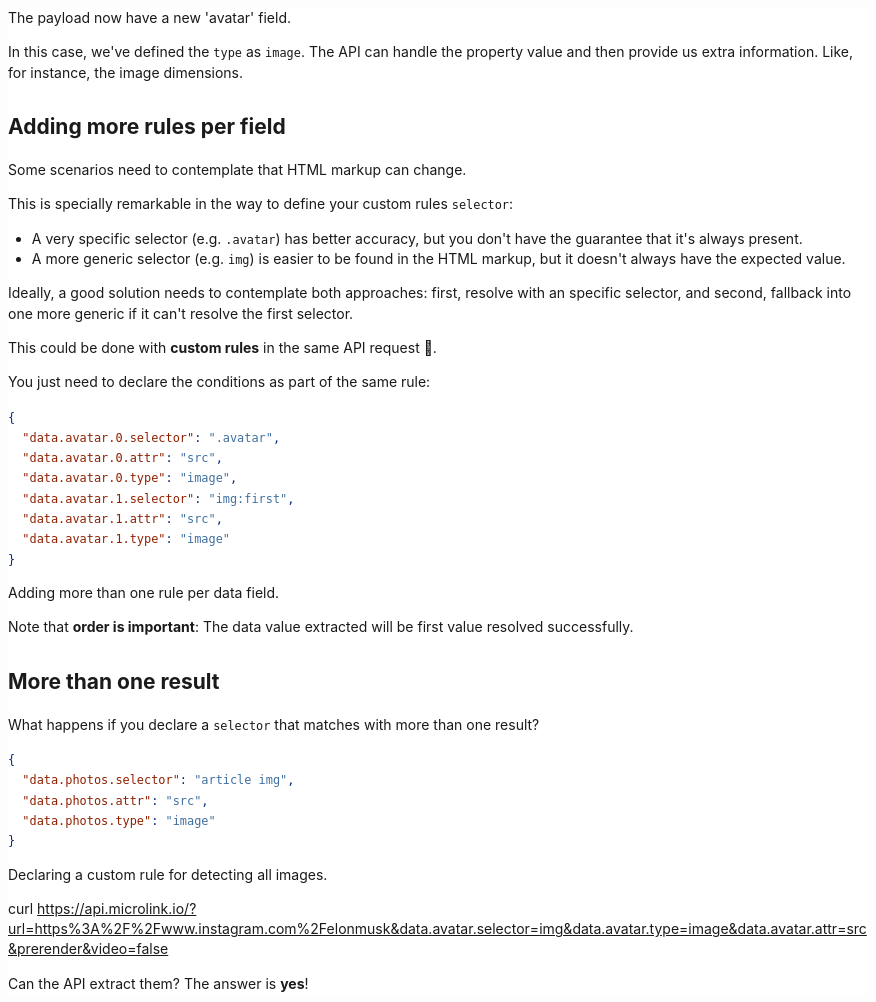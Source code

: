 <Figcaption>The payload now have a new 'avatar' field.</Figcaption>

In this case, we've defined the `type` as `image`. The API can handle the property value and then provide us extra information. Like, for instance, the image dimensions.

## Adding more rules per field

Some scenarios need to contemplate that HTML markup can change.

This is specially remarkable in the way to define your custom rules `selector`:

- A very specific selector (e.g. `.avatar`) has better accuracy, but you don't have the guarantee that it's always present.
- A more generic selector (e.g. `img`) is easier to be found in the HTML markup, but it doesn't always have the expected value.

Ideally, a good solution needs to contemplate both approaches: first, resolve with an specific selector, and second, fallback into one more generic if it can't resolve the first selector.

This could be done with **custom rules** in the same API request 🎊.

You just need to declare the conditions as part of the same rule:

```json
{
  "data.avatar.0.selector": ".avatar",
  "data.avatar.0.attr": "src",
  "data.avatar.0.type": "image",
  "data.avatar.1.selector": "img:first",
  "data.avatar.1.attr": "src",
  "data.avatar.1.type": "image"
}
```

<Figcaption>Adding more than one rule per data field.</Figcaption>

Note that **order is important**: The data value extracted will be first value resolved successfully.

## More than one result

What happens if you declare a `selector` that matches with more than one result?

```json
{
  "data.photos.selector": "article img",
  "data.photos.attr": "src",
  "data.photos.type": "image"
}
```

<Figcaption>Declaring a custom rule for detecting all images.</Figcaption>

<Terminal>curl https://api.microlink.io/?url=https%3A%2F%2Fwww.instagram.com%2Felonmusk&data.avatar.selector=img&data.avatar.type=image&data.avatar.attr=src&prerender&video=false</Terminal>

Can the API extract them? The answer is **yes**!
